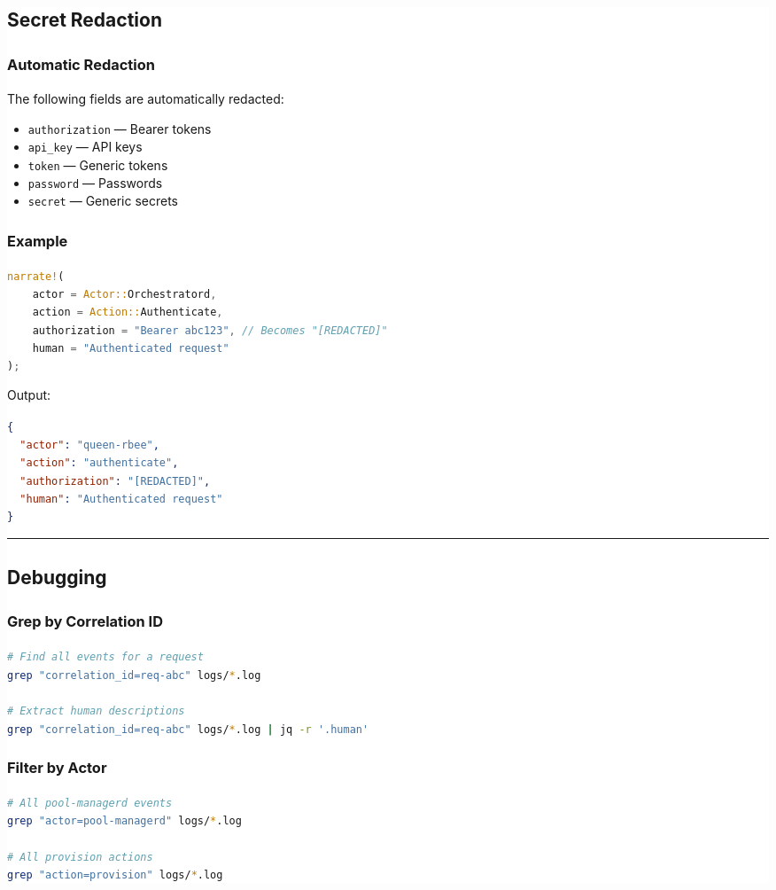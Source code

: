 
## Secret Redaction

### Automatic Redaction

The following fields are automatically redacted:

- `authorization` — Bearer tokens
- `api_key` — API keys
- `token` — Generic tokens
- `password` — Passwords
- `secret` — Generic secrets

### Example

```rust
narrate!(
    actor = Actor::Orchestratord,
    action = Action::Authenticate,
    authorization = "Bearer abc123", // Becomes "[REDACTED]"
    human = "Authenticated request"
);
```

Output:

```json
{
  "actor": "queen-rbee",
  "action": "authenticate",
  "authorization": "[REDACTED]",
  "human": "Authenticated request"
}
```

---

## Debugging

### Grep by Correlation ID

```bash
# Find all events for a request
grep "correlation_id=req-abc" logs/*.log

# Extract human descriptions
grep "correlation_id=req-abc" logs/*.log | jq -r '.human'
```

### Filter by Actor

```bash
# All pool-managerd events
grep "actor=pool-managerd" logs/*.log

# All provision actions
grep "action=provision" logs/*.log
```

